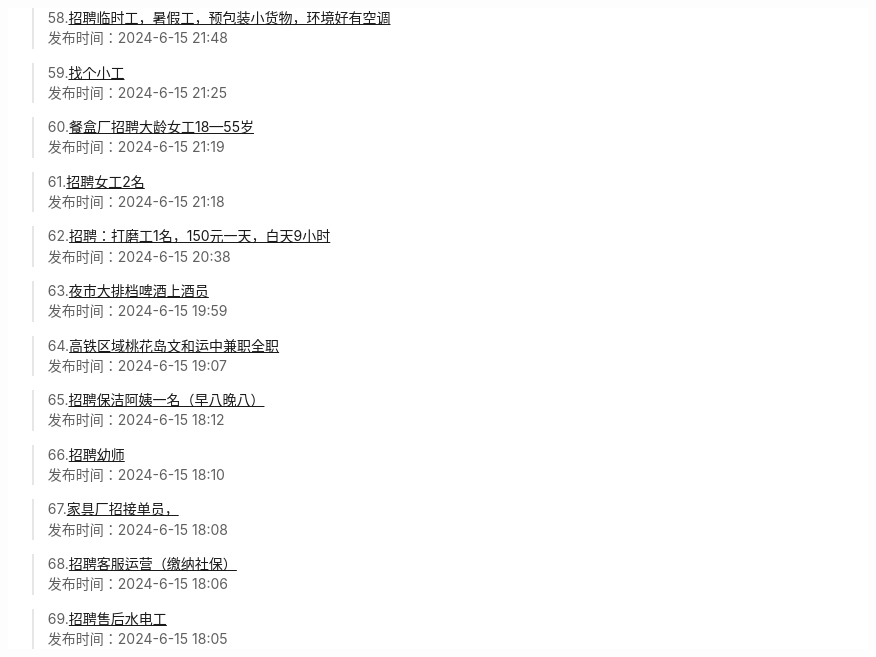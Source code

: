 >58.[招聘临时工，暑假工，预包装小货物，环境好有空调](https://www.pzzc.net/forum.php?mod=viewthread&tid=10428682)<br>
>发布时间：2024-6-15 21:48

>59.[找个小工](https://www.pzzc.net/forum.php?mod=viewthread&tid=10428681)<br>
>发布时间：2024-6-15 21:25

>60.[餐盒厂招聘大龄女工18—55岁](https://www.pzzc.net/forum.php?mod=viewthread&tid=10428678)<br>
>发布时间：2024-6-15 21:19

>61.[招聘女工2名](https://www.pzzc.net/forum.php?mod=viewthread&tid=10428675)<br>
>发布时间：2024-6-15 21:18

>62.[招聘：打磨工1名，150元一天，白天9小时](https://www.pzzc.net/forum.php?mod=viewthread&tid=10428668)<br>
>发布时间：2024-6-15 20:38

>63.[夜市大排档啤酒上酒员](https://www.pzzc.net/forum.php?mod=viewthread&tid=10428658)<br>
>发布时间：2024-6-15 19:59

>64.[高铁区域桃花岛文和运中兼职全职](https://www.pzzc.net/forum.php?mod=viewthread&tid=10428649)<br>
>发布时间：2024-6-15 19:07

>65.[招聘保洁阿姨一名（早八晚八）](https://www.pzzc.net/forum.php?mod=viewthread&tid=10428636)<br>
>发布时间：2024-6-15 18:12

>66.[招聘幼师](https://www.pzzc.net/forum.php?mod=viewthread&tid=10428634)<br>
>发布时间：2024-6-15 18:10

>67.[家具厂招接单员，](https://www.pzzc.net/forum.php?mod=viewthread&tid=10428632)<br>
>发布时间：2024-6-15 18:08

>68.[招聘客服运营（缴纳社保）](https://www.pzzc.net/forum.php?mod=viewthread&tid=10428630)<br>
>发布时间：2024-6-15 18:06

>69.[招聘售后水电工](https://www.pzzc.net/forum.php?mod=viewthread&tid=10428629)<br>
>发布时间：2024-6-15 18:05

